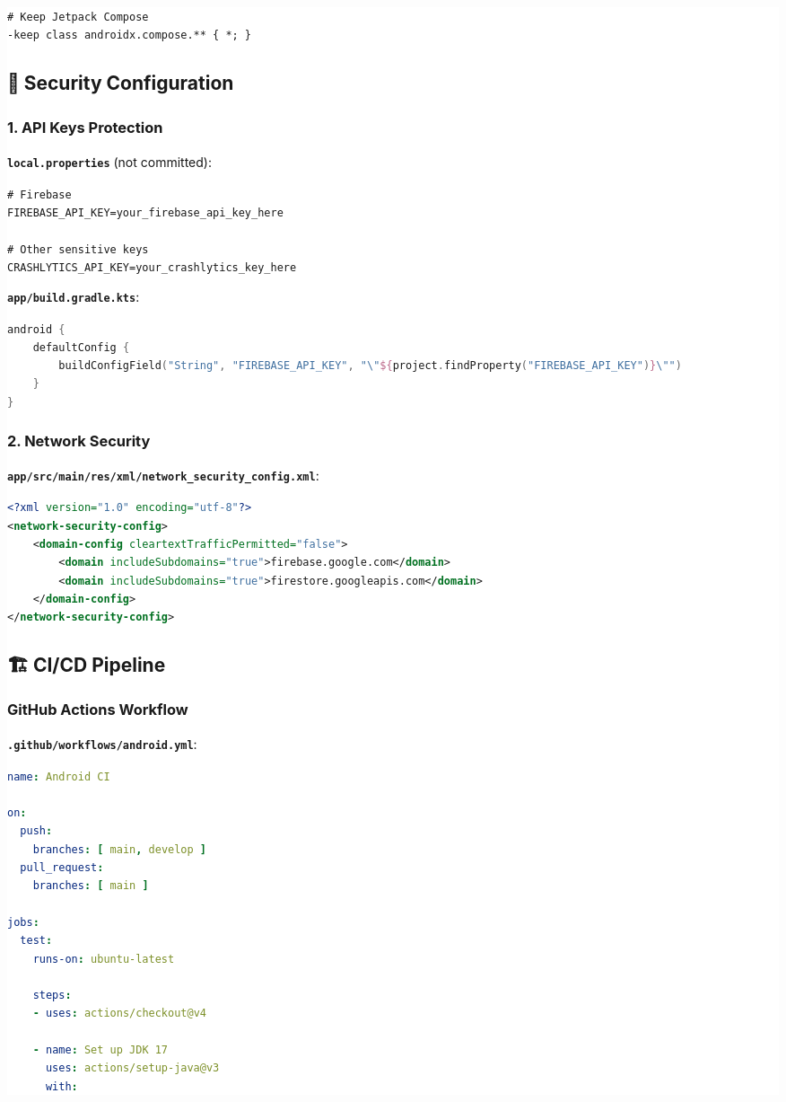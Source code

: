 ```proguard
# Keep Jetpack Compose
-keep class androidx.compose.** { *; }
```

## 🔐 Security Configuration

### 1. API Keys Protection

**`local.properties`** (not committed):
```properties
# Firebase
FIREBASE_API_KEY=your_firebase_api_key_here

# Other sensitive keys
CRASHLYTICS_API_KEY=your_crashlytics_key_here
```

**`app/build.gradle.kts`**:
```kotlin
android {
    defaultConfig {
        buildConfigField("String", "FIREBASE_API_KEY", "\"${project.findProperty("FIREBASE_API_KEY")}\"")
    }
}
```

### 2. Network Security

**`app/src/main/res/xml/network_security_config.xml`**:
```xml
<?xml version="1.0" encoding="utf-8"?>
<network-security-config>
    <domain-config cleartextTrafficPermitted="false">
        <domain includeSubdomains="true">firebase.google.com</domain>
        <domain includeSubdomains="true">firestore.googleapis.com</domain>
    </domain-config>
</network-security-config>
```

## 🏗️ CI/CD Pipeline

### GitHub Actions Workflow

**`.github/workflows/android.yml`**:
```yaml
name: Android CI

on:
  push:
    branches: [ main, develop ]
  pull_request:
    branches: [ main ]

jobs:
  test:
    runs-on: ubuntu-latest
    
    steps:
    - uses: actions/checkout@v4
    
    - name: Set up JDK 17
      uses: actions/setup-java@v3
      with:
```